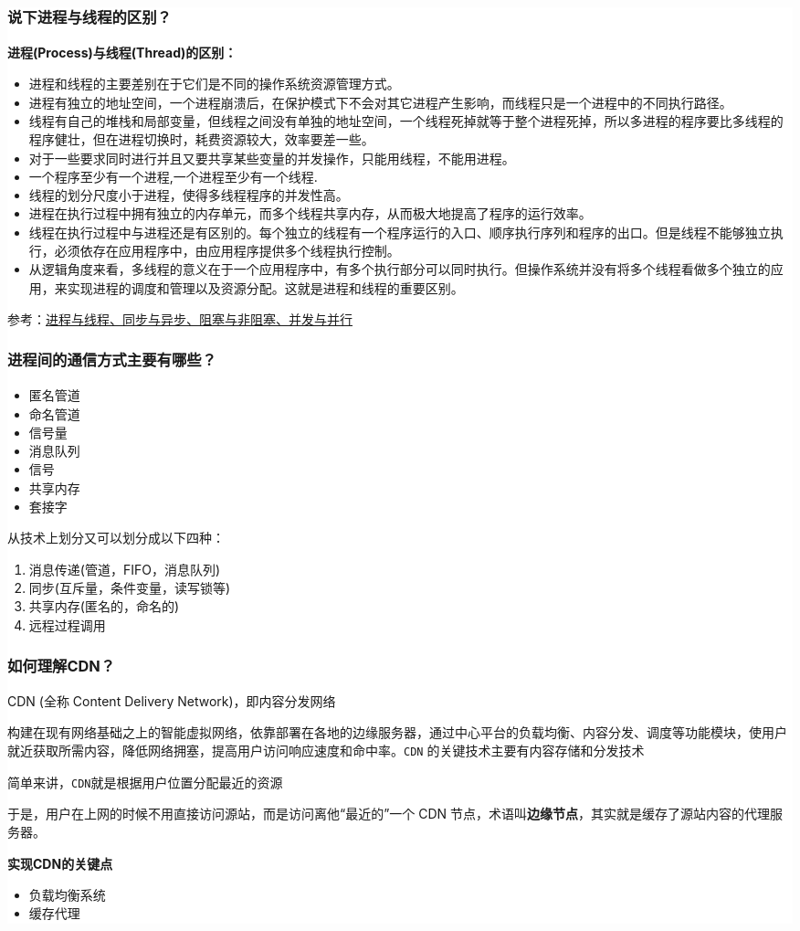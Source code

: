 



### 说下进程与线程的区别？  

**进程(Process)与线程(Thread)的区别：**

- 进程和线程的主要差别在于它们是不同的操作系统资源管理方式。
- 进程有独立的地址空间，一个进程崩溃后，在保护模式下不会对其它进程产生影响，而线程只是一个进程中的不同执行路径。
- 线程有自己的堆栈和局部变量，但线程之间没有单独的地址空间，一个线程死掉就等于整个进程死掉，所以多进程的程序要比多线程的程序健壮，但在进程切换时，耗费资源较大，效率要差一些。
- 对于一些要求同时进行并且又要共享某些变量的并发操作，只能用线程，不能用进程。
- 一个程序至少有一个进程,一个进程至少有一个线程.
- 线程的划分尺度小于进程，使得多线程程序的并发性高。
- 进程在执行过程中拥有独立的内存单元，而多个线程共享内存，从而极大地提高了程序的运行效率。
- 线程在执行过程中与进程还是有区别的。每个独立的线程有一个程序运行的入口、顺序执行序列和程序的出口。但是线程不能够独立执行，必须依存在应用程序中，由应用程序提供多个线程执行控制。
- 从逻辑角度来看，多线程的意义在于一个应用程序中，有多个执行部分可以同时执行。但操作系统并没有将多个线程看做多个独立的应用，来实现进程的调度和管理以及资源分配。这就是进程和线程的重要区别。



参考：[进程与线程、同步与异步、阻塞与非阻塞、并发与并行](https://juejin.cn/post/6844903848780234759)  



### 进程间的通信方式主要有哪些？    

- 匿名管道
- 命名管道
- 信号量
- 消息队列
- 信号
- 共享内存
- 套接字

从技术上划分又可以划分成以下四种：

1. 消息传递(管道，FIFO，消息队列)
2. 同步(互斥量，条件变量，读写锁等)
3. 共享内存(匿名的，命名的)
4. 远程过程调用



### 如何理解CDN？  

CDN (全称 Content Delivery Network)，即内容分发网络

构建在现有网络基础之上的智能虚拟网络，依靠部署在各地的边缘服务器，通过中心平台的负载均衡、内容分发、调度等功能模块，使用户就近获取所需内容，降低网络拥塞，提高用户访问响应速度和命中率。`CDN` 的关键技术主要有内容存储和分发技术

简单来讲，`CDN`就是根据用户位置分配最近的资源

于是，用户在上网的时候不用直接访问源站，而是访问离他“最近的”一个 CDN 节点，术语叫**边缘节点**，其实就是缓存了源站内容的代理服务器。  



**实现CDN的关键点**  

* 负载均衡系统  
* 缓存代理    
